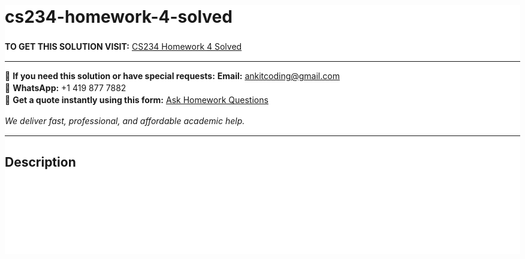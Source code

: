 # cs234-homework-4-solved
**TO GET THIS SOLUTION VISIT:** [CS234 Homework 4 Solved](https://www.ankitcodinghub.com/product/cs234-hw-4-solved/)


---

📩 **If you need this solution or have special requests:** **Email:** ankitcoding@gmail.com  
📱 **WhatsApp:** +1 419 877 7882  
📄 **Get a quote instantly using this form:** [Ask Homework Questions](https://www.ankitcodinghub.com/services/ask-homework-questions/)

*We deliver fast, professional, and affordable academic help.*

---

<h2>Description</h2>



<div class="kk-star-ratings kksr-auto kksr-align-center kksr-valign-top" data-payload="{&quot;align&quot;:&quot;center&quot;,&quot;id&quot;:&quot;118628&quot;,&quot;slug&quot;:&quot;default&quot;,&quot;valign&quot;:&quot;top&quot;,&quot;ignore&quot;:&quot;&quot;,&quot;reference&quot;:&quot;auto&quot;,&quot;class&quot;:&quot;&quot;,&quot;count&quot;:&quot;2&quot;,&quot;legendonly&quot;:&quot;&quot;,&quot;readonly&quot;:&quot;&quot;,&quot;score&quot;:&quot;5&quot;,&quot;starsonly&quot;:&quot;&quot;,&quot;best&quot;:&quot;5&quot;,&quot;gap&quot;:&quot;4&quot;,&quot;greet&quot;:&quot;Rate this product&quot;,&quot;legend&quot;:&quot;5\/5 - (2 votes)&quot;,&quot;size&quot;:&quot;24&quot;,&quot;title&quot;:&quot;CS234 Homework 4 Solved&quot;,&quot;width&quot;:&quot;138&quot;,&quot;_legend&quot;:&quot;{score}\/{best} - ({count} {votes})&quot;,&quot;font_factor&quot;:&quot;1.25&quot;}">

<div class="kksr-stars">

<div class="kksr-stars-inactive">
            <div class="kksr-star" data-star="1" style="padding-right: 4px">


<div class="kksr-icon" style="width: 24px; height: 24px;"></div>
        </div>
            <div class="kksr-star" data-star="2" style="padding-right: 4px">


<div class="kksr-icon" style="width: 24px; height: 24px;"></div>
        </div>
            <div class="kksr-star" data-star="3" style="padding-right: 4px">


<div class="kksr-icon" style="width: 24px; height: 24px;"></div>
        </div>
            <div class="kksr-star" data-star="4" style="padding-right: 4px">


<div class="kksr-icon" style="width: 24px; height: 24px;"></div>
        </div>
            <div class="kksr-star" data-star="5" style="padding-right: 4px">


<div class="kksr-icon" style="width: 24px; height: 24px;"></div>
        </div>
    </div>
